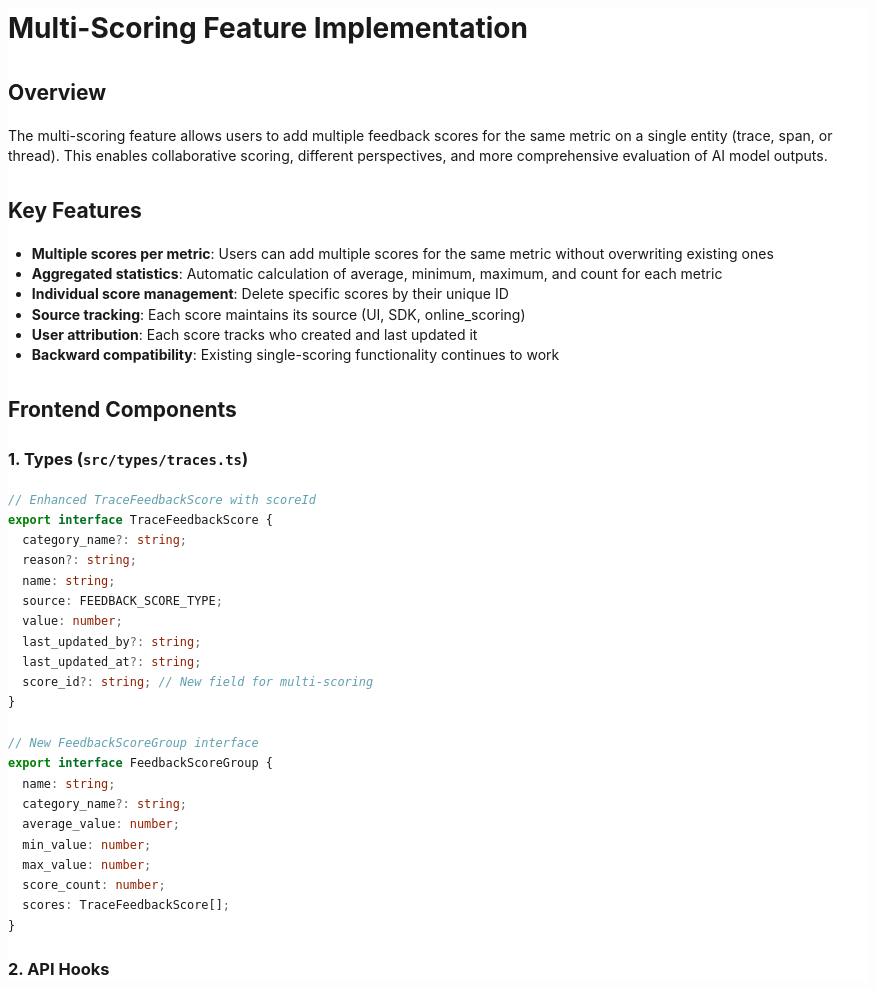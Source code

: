 # Multi-Scoring Feature Implementation

## Overview

The multi-scoring feature allows users to add multiple feedback scores for the same metric on a single entity (trace, span, or thread). This enables collaborative scoring, different perspectives, and more comprehensive evaluation of AI model outputs.

## Key Features

- **Multiple scores per metric**: Users can add multiple scores for the same metric without overwriting existing ones
- **Aggregated statistics**: Automatic calculation of average, minimum, maximum, and count for each metric
- **Individual score management**: Delete specific scores by their unique ID
- **Source tracking**: Each score maintains its source (UI, SDK, online_scoring)
- **User attribution**: Each score tracks who created and last updated it
- **Backward compatibility**: Existing single-scoring functionality continues to work

## Frontend Components

### 1. Types (`src/types/traces.ts`)

```typescript
// Enhanced TraceFeedbackScore with scoreId
export interface TraceFeedbackScore {
  category_name?: string;
  reason?: string;
  name: string;
  source: FEEDBACK_SCORE_TYPE;
  value: number;
  last_updated_by?: string;
  last_updated_at?: string;
  score_id?: string; // New field for multi-scoring
}

// New FeedbackScoreGroup interface
export interface FeedbackScoreGroup {
  name: string;
  category_name?: string;
  average_value: number;
  min_value: number;
  max_value: number;
  score_count: number;
  scores: TraceFeedbackScore[];
}
```

### 2. API Hooks
